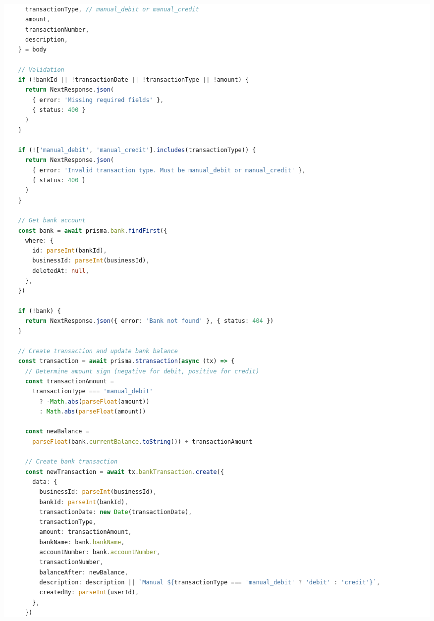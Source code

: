 ```typescript
      transactionType, // manual_debit or manual_credit
      amount,
      transactionNumber,
      description,
    } = body

    // Validation
    if (!bankId || !transactionDate || !transactionType || !amount) {
      return NextResponse.json(
        { error: 'Missing required fields' },
        { status: 400 }
      )
    }

    if (!['manual_debit', 'manual_credit'].includes(transactionType)) {
      return NextResponse.json(
        { error: 'Invalid transaction type. Must be manual_debit or manual_credit' },
        { status: 400 }
      )
    }

    // Get bank account
    const bank = await prisma.bank.findFirst({
      where: {
        id: parseInt(bankId),
        businessId: parseInt(businessId),
        deletedAt: null,
      },
    })

    if (!bank) {
      return NextResponse.json({ error: 'Bank not found' }, { status: 404 })
    }

    // Create transaction and update bank balance
    const transaction = await prisma.$transaction(async (tx) => {
      // Determine amount sign (negative for debit, positive for credit)
      const transactionAmount =
        transactionType === 'manual_debit'
          ? -Math.abs(parseFloat(amount))
          : Math.abs(parseFloat(amount))

      const newBalance =
        parseFloat(bank.currentBalance.toString()) + transactionAmount

      // Create bank transaction
      const newTransaction = await tx.bankTransaction.create({
        data: {
          businessId: parseInt(businessId),
          bankId: parseInt(bankId),
          transactionDate: new Date(transactionDate),
          transactionType,
          amount: transactionAmount,
          bankName: bank.bankName,
          accountNumber: bank.accountNumber,
          transactionNumber,
          balanceAfter: newBalance,
          description: description || `Manual ${transactionType === 'manual_debit' ? 'debit' : 'credit'}`,
          createdBy: parseInt(userId),
        },
      })

```
